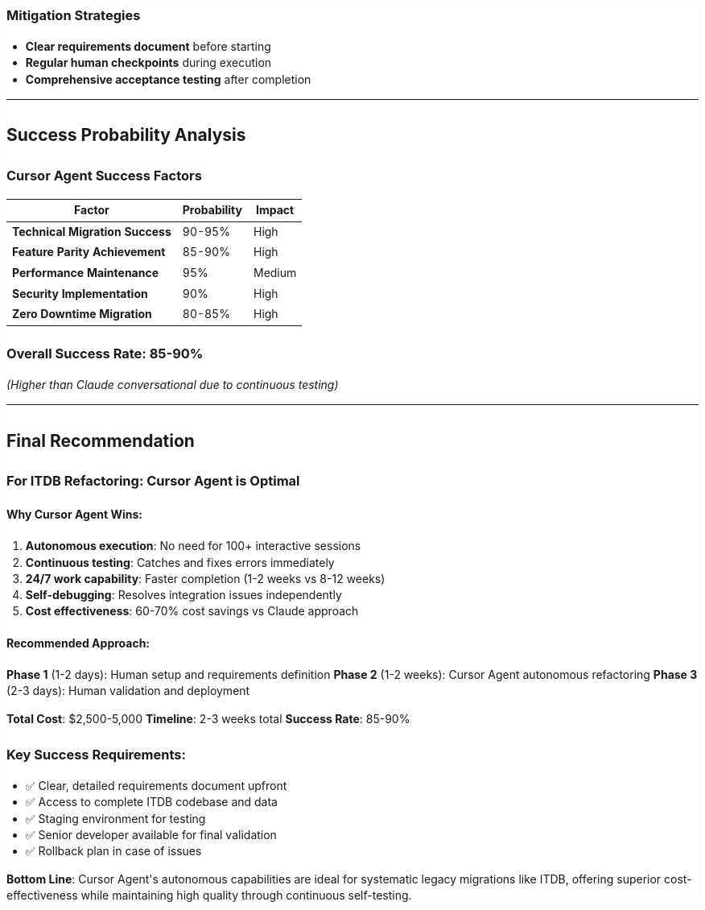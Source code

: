 ### Mitigation Strategies
- **Clear requirements document** before starting
- **Regular human checkpoints** during execution
- **Comprehensive acceptance testing** after completion

---

## Success Probability Analysis

### Cursor Agent Success Factors
| Factor | Probability | Impact |
|--------|-------------|---------|
| **Technical Migration Success** | 90-95% | High |
| **Feature Parity Achievement** | 85-90% | High |
| **Performance Maintenance** | 95% | Medium |
| **Security Implementation** | 90% | High |
| **Zero Downtime Migration** | 80-85% | High |

### Overall Success Rate: **85-90%**
*(Higher than Claude conversational due to continuous testing)*

---

## Final Recommendation

### **For ITDB Refactoring: Cursor Agent is Optimal**

#### Why Cursor Agent Wins:
1. **Autonomous execution**: No need for 100+ interactive sessions
2. **Continuous testing**: Catches and fixes errors immediately
3. **24/7 work capability**: Faster completion (1-2 weeks vs 8-12 weeks)
4. **Self-debugging**: Resolves integration issues independently
5. **Cost effectiveness**: 60-70% cost savings vs Claude approach

#### Recommended Approach:
**Phase 1** (1-2 days): Human setup and requirements definition
**Phase 2** (1-2 weeks): Cursor Agent autonomous refactoring
**Phase 3** (2-3 days): Human validation and deployment

**Total Cost**: $2,500-5,000
**Timeline**: 2-3 weeks total
**Success Rate**: 85-90%

### Key Success Requirements:
- ✅ Clear, detailed requirements document upfront
- ✅ Access to complete ITDB codebase and data
- ✅ Staging environment for testing
- ✅ Senior developer available for final validation
- ✅ Rollback plan in case of issues

**Bottom Line**: Cursor Agent's autonomous capabilities are ideal for systematic legacy migrations like ITDB, offering superior cost-effectiveness while maintaining high quality through continuous self-testing.